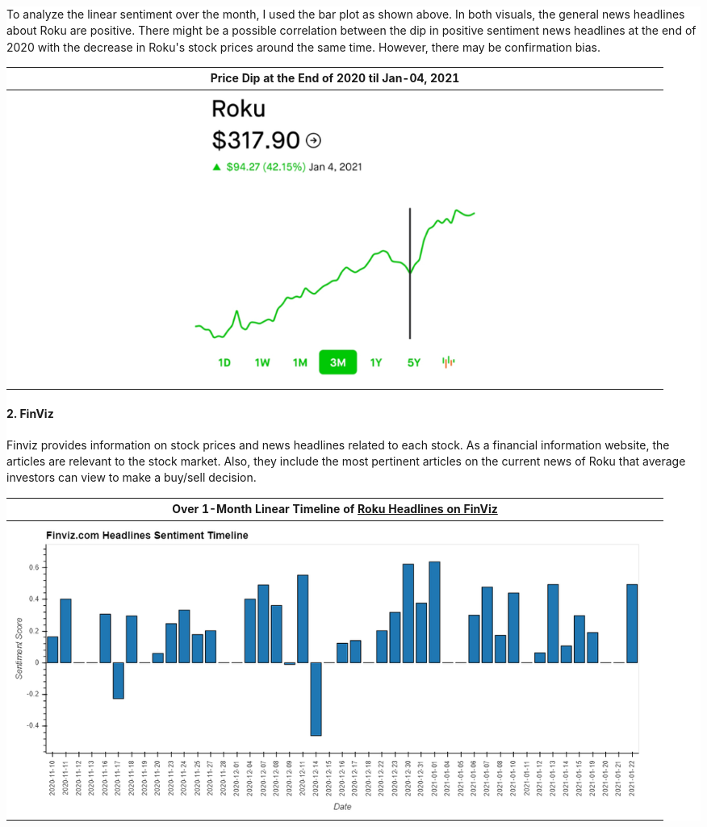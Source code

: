 To analyze the linear sentiment over the month, I used the bar plot as shown above. In both visuals, the general news headlines about Roku are positive. There might be a possible correlation between the dip in positive sentiment news headlines at the end of 2020 with the decrease in Roku's stock prices around the same time. However, there may be confirmation bias. 

| Price Dip at the End of 2020 til Jan-04, 2021 |
| --------------------------------------------- |
| <img src="Images/jan4_dip.png" width="800" /> | 

#### 2. FinViz

Finviz provides information on stock prices and news headlines related to each stock. As a financial information website, the articles are relevant to the stock market. Also, they include the most pertinent articles on the current news of Roku that average investors can view to make a buy/sell decision.     

| Over 1-Month Linear Timeline of [Roku Headlines on FinViz](https://www.finviz.com/quote.ashx?t=roku) |
| ---------------------------------------------------------------------------------------------------- |
| <img src="Images/finviz_headline.png" width="800" />                                                |
